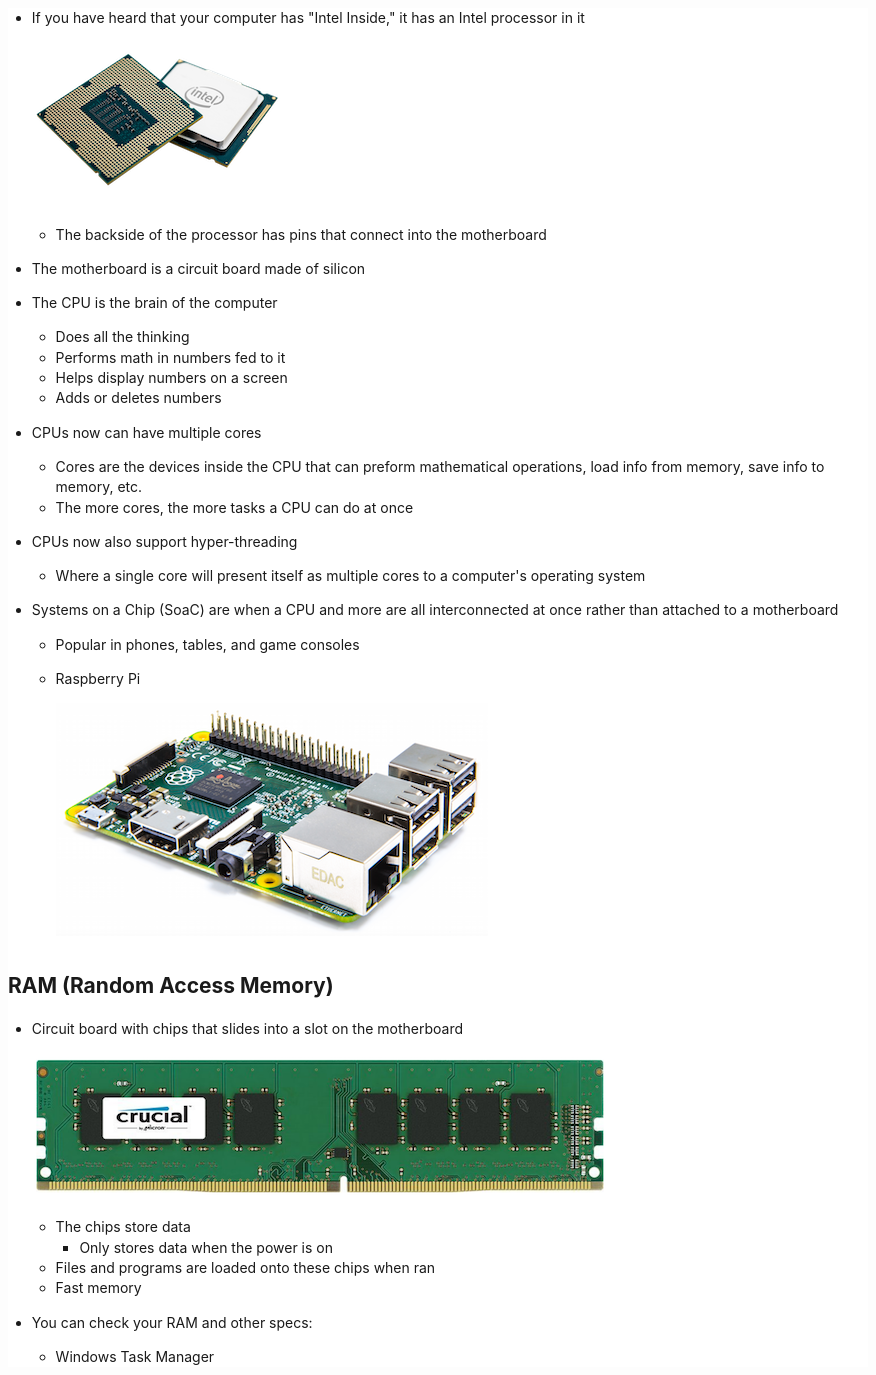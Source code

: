- If you have heard that your computer has "Intel Inside," it has an Intel processor in it

  ![CPU](cpu.png)

  - The backside of the processor has pins that connect into the motherboard
- The motherboard is a circuit board made of silicon
- The CPU is the brain of the computer
  - Does all the thinking
  - Performs math in numbers fed to it
  - Helps display numbers on a screen
  - Adds or deletes numbers
- CPUs now can have multiple cores
  - Cores are the devices inside the CPU that can preform mathematical operations, load info from memory, save info to memory, etc.
  - The more cores, the more tasks a CPU can do at once
- CPUs now also support hyper-threading
  - Where a single core will present itself as multiple cores to a computer's operating system
- Systems on a Chip (SoaC) are when a CPU and more are all interconnected at once rather than attached to a motherboard
  - Popular in phones, tables, and game consoles
  - Raspberry Pi

    ![raspberry pi](pi.png)

## RAM (Random Access Memory)
- Circuit board with chips that slides into a slot on the motherboard

  ![ram](ram.png)
  - The chips store data
    - Only stores data when the power is on
  - Files and programs are loaded onto these chips when ran
  - Fast memory
- You can check your RAM and other specs:
  - Windows Task Manager
